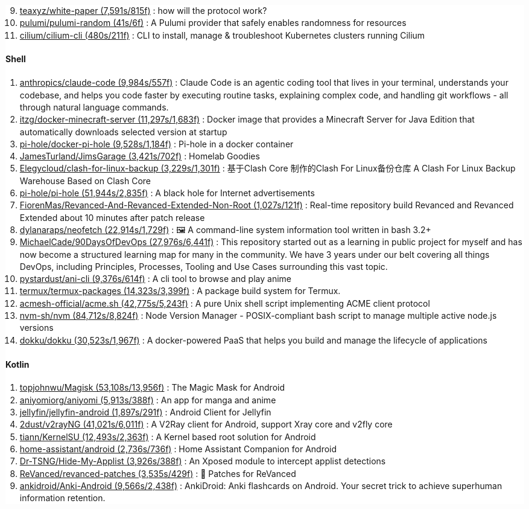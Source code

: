 9. [teaxyz/white-paper (7,591s/815f)](https://github.com/teaxyz/white-paper) : how will the protocol work?
10. [pulumi/pulumi-random (41s/6f)](https://github.com/pulumi/pulumi-random) : A Pulumi provider that safely enables randomness for resources
11. [cilium/cilium-cli (480s/211f)](https://github.com/cilium/cilium-cli) : CLI to install, manage & troubleshoot Kubernetes clusters running Cilium

#### Shell
1. [anthropics/claude-code (9,984s/557f)](https://github.com/anthropics/claude-code) : Claude Code is an agentic coding tool that lives in your terminal, understands your codebase, and helps you code faster by executing routine tasks, explaining complex code, and handling git workflows - all through natural language commands.
2. [itzg/docker-minecraft-server (11,297s/1,683f)](https://github.com/itzg/docker-minecraft-server) : Docker image that provides a Minecraft Server for Java Edition that automatically downloads selected version at startup
3. [pi-hole/docker-pi-hole (9,528s/1,184f)](https://github.com/pi-hole/docker-pi-hole) : Pi-hole in a docker container
4. [JamesTurland/JimsGarage (3,421s/702f)](https://github.com/JamesTurland/JimsGarage) : Homelab Goodies
5. [Elegycloud/clash-for-linux-backup (3,229s/1,301f)](https://github.com/Elegycloud/clash-for-linux-backup) : 基于Clash Core 制作的Clash For Linux备份仓库 A Clash For Linux Backup Warehouse Based on Clash Core
6. [pi-hole/pi-hole (51,944s/2,835f)](https://github.com/pi-hole/pi-hole) : A black hole for Internet advertisements
7. [FiorenMas/Revanced-And-Revanced-Extended-Non-Root (1,027s/121f)](https://github.com/FiorenMas/Revanced-And-Revanced-Extended-Non-Root) : Real-time repository build Revanced and Revanced Extended about 10 minutes after patch release
8. [dylanaraps/neofetch (22,914s/1,729f)](https://github.com/dylanaraps/neofetch) : 🖼️ A command-line system information tool written in bash 3.2+
9. [MichaelCade/90DaysOfDevOps (27,976s/6,441f)](https://github.com/MichaelCade/90DaysOfDevOps) : This repository started out as a learning in public project for myself and has now become a structured learning map for many in the community. We have 3 years under our belt covering all things DevOps, including Principles, Processes, Tooling and Use Cases surrounding this vast topic.
10. [pystardust/ani-cli (9,376s/614f)](https://github.com/pystardust/ani-cli) : A cli tool to browse and play anime
11. [termux/termux-packages (14,323s/3,399f)](https://github.com/termux/termux-packages) : A package build system for Termux.
12. [acmesh-official/acme.sh (42,775s/5,243f)](https://github.com/acmesh-official/acme.sh) : A pure Unix shell script implementing ACME client protocol
13. [nvm-sh/nvm (84,712s/8,824f)](https://github.com/nvm-sh/nvm) : Node Version Manager - POSIX-compliant bash script to manage multiple active node.js versions
14. [dokku/dokku (30,523s/1,967f)](https://github.com/dokku/dokku) : A docker-powered PaaS that helps you build and manage the lifecycle of applications

#### Kotlin
1. [topjohnwu/Magisk (53,108s/13,956f)](https://github.com/topjohnwu/Magisk) : The Magic Mask for Android
2. [aniyomiorg/aniyomi (5,913s/388f)](https://github.com/aniyomiorg/aniyomi) : An app for manga and anime
3. [jellyfin/jellyfin-android (1,897s/291f)](https://github.com/jellyfin/jellyfin-android) : Android Client for Jellyfin
4. [2dust/v2rayNG (41,021s/6,011f)](https://github.com/2dust/v2rayNG) : A V2Ray client for Android, support Xray core and v2fly core
5. [tiann/KernelSU (12,493s/2,363f)](https://github.com/tiann/KernelSU) : A Kernel based root solution for Android
6. [home-assistant/android (2,736s/736f)](https://github.com/home-assistant/android) : Home Assistant Companion for Android
7. [Dr-TSNG/Hide-My-Applist (3,926s/388f)](https://github.com/Dr-TSNG/Hide-My-Applist) : An Xposed module to intercept applist detections
8. [ReVanced/revanced-patches (3,535s/429f)](https://github.com/ReVanced/revanced-patches) : 🧩 Patches for ReVanced
9. [ankidroid/Anki-Android (9,566s/2,438f)](https://github.com/ankidroid/Anki-Android) : AnkiDroid: Anki flashcards on Android. Your secret trick to achieve superhuman information retention.